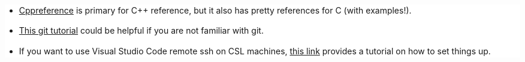 - [Cppreference](https://en.cppreference.com/w/c) is primary for C++ reference, but it also has pretty references for C (with examples!).
- [This git tutorial](https://git-scm.com/docs/gittutorial) could be helpful if you are not familiar with git.

- If you want to use Visual Studio Code remote ssh on CSL machines, [this link](https://shawnzhong.com/2019/10/16/remote-ssh-to-cs-lab-with-vscode/) provides a tutorial on how to set things up.

